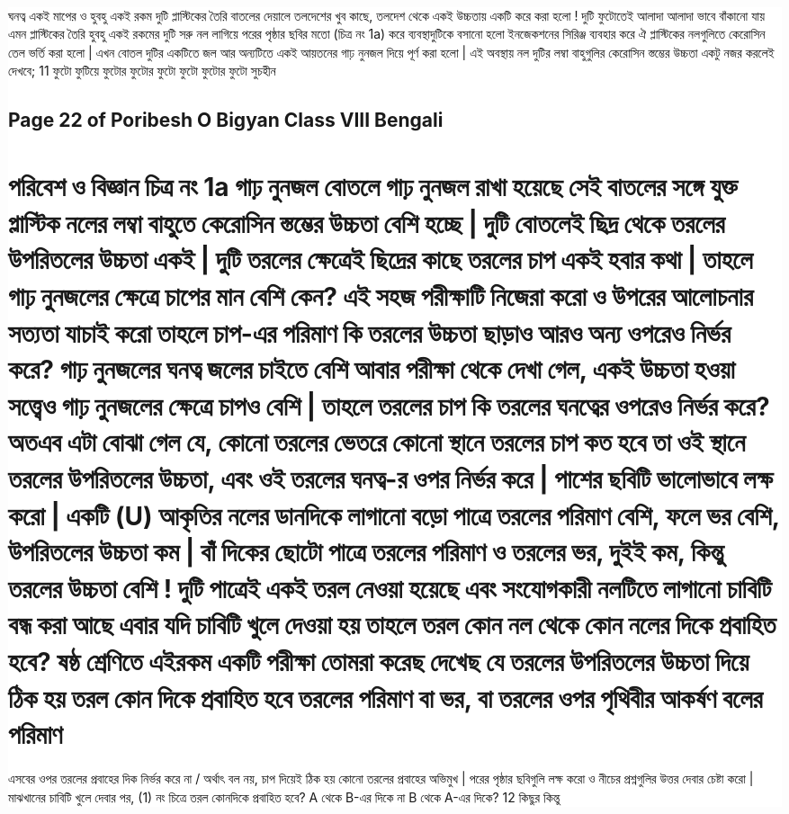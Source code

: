 ঘনত্ব
একই মাপের ও হুবহু একই রকম দুটি প্লাস্টিকের তৈরি বাতলের দেয়ালে তলদেশের খুব কাছে, তলদেশ
থেকে একই উচ্চতায় একটি করে
করা হলো ! দুটি ফুটোতেই আলাদা আলাদা ভাবে বাঁকানো যায় এমন
প্লাস্টিকের তৈরি হুবহু একই রকমের দুটি সরু নল লাগিয়ে পরের পৃষ্ঠার ছবির মতো (চিত্র নং 1a) করে
ব্যবস্থাদুটিকে বসানো হলো
ইনজেকশনের সিরিঞ্জ ব্যবহার করে ঐ প্লাস্টিকের নলগুলিতে কেরোসিন
তেল ভর্তি করা হলো | এখন বোতল দুটির একটিতে জল আর অন্যটিতে একই আয়তনের গাঢ় নুনজল দিয়ে
পূর্ণ করা হলো | এই অবস্থায় নল দুটির লম্বা বাহুগুলির কেরোসিন স্তম্ভের উচ্চতা একটু নজর করলেই দেখবে;
11
ফুটো
ফুটিয়ে
ফুটোর
ফুটোর
ফুটো
ফুটো
ফুটোর
ফুটো
সুচহীন


## Page 22 of Poribesh O Bigyan Class VIII Bengali
পরিবেশ ও বিজ্ঞান
চিত্র নং 1a
গাঢ়
নুনজল
বোতলে গাঢ় নুনজল রাখা হয়েছে সেই বাতলের সঙ্গে যুক্ত প্লাস্টিক নলের লম্বা বাহুতে কেরোসিন
স্তম্ভের উচ্চতা বেশি হচ্ছে | দুটি বোতলেই ছিদ্র থেকে তরলের উপরিতলের উচ্চতা একই | দুটি তরলের
ক্ষেত্রেই ছিদ্রের কাছে তরলের চাপ একই হবার কথা | তাহলে গাঢ় নুনজলের ক্ষেত্রে চাপের মান বেশি কেন?
এই সহজ পরীক্ষাটি নিজেরা করো ও উপরের আলোচনার সত্যতা যাচাই করো
তাহলে চাপ-এর পরিমাণ কি তরলের উচ্চতা ছাড়াও আরও অন্য
ওপরেও নির্ভর করে?
গাঢ় নুনজলের ঘনত্ব জলের চাইতে বেশি
আবার পরীক্ষা থেকে দেখা গেল, একই উচ্চতা হওয়া সত্ত্বেও গাঢ়
নুনজলের ক্ষেত্রে চাপও বেশি | তাহলে তরলের চাপ কি তরলের ঘনত্বের ওপরেও নির্ভর করে?
অতএব এটা বোঝা গেল যে, কোনো তরলের ভেতরে কোনো স্থানে তরলের চাপ কত হবে তা ওই স্থানে
তরলের
উপরিতলের উচ্চতা, এবং ওই তরলের ঘনত্ব-র ওপর নির্ভর করে |
পাশের ছবিটি ভালোভাবে লক্ষ করো | একটি (U) আকৃতির নলের ডানদিকে
লাগানো বড়ো পাত্রে তরলের পরিমাণ বেশি, ফলে ভর বেশি,
উপরিতলের উচ্চতা কম | বাঁ দিকের ছোটো পাত্রে তরলের পরিমাণ ও
তরলের ভর, দুইই কম, কিন্তু তরলের উচ্চতা বেশি !
দুটি পাত্রেই একই তরল নেওয়া হয়েছে এবং সংযোগকারী নলটিতে লাগানো
চাবিটি বন্ধ করা আছে
এবার যদি চাবিটি খুলে দেওয়া হয় তাহলে তরল
কোন নল থেকে কোন নলের দিকে প্রবাহিত হবে? ষষ্ঠ শ্রেণিতে এইরকম
একটি পরীক্ষা তোমরা করেছ
দেখেছ যে তরলের উপরিতলের উচ্চতা
দিয়ে ঠিক হয় তরল কোন দিকে প্রবাহিত হবে
তরলের পরিমাণ বা ভর, বা তরলের ওপর
পৃথিবীর আকর্ষণ
বলের পরিমাণ
=
এসবের ওপর তরলের প্রবাহের দিক নির্ভর করে না / অর্থাৎ বল নয়, চাপ দিয়েই ঠিক হয়
কোনো তরলের প্রবাহের অভিমুখ |
পরের পৃষ্ঠার ছবিগুলি লক্ষ করো ও নীচের প্রশ্নগুলির উত্তর দেবার চেষ্টা করো |
মাঝখানের চাবিটি খুলে দেবার পর,
(1) নং চিত্রে তরল কোনদিকে প্রবাহিত হবে? A থেকে B-এর দিকে না B থেকে A-এর দিকে?
12
কিছুর
কিন্তু
